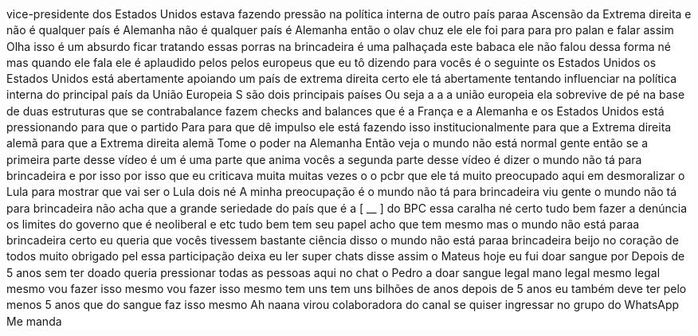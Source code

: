 vice-presidente dos Estados Unidos
estava fazendo pressão na política
interna de outro país paraa Ascensão da
Extrema direita e não é qualquer país é
Alemanha não é qualquer país é Alemanha
então o olav chuz ele ele foi para para
pro palan e falar assim Olha isso é um
absurdo ficar tratando essas porras na
brincadeira é uma palhaçada este babaca
ele não falou dessa forma né mas quando
ele fala ele é aplaudido pelos pelos
europeus que eu tô dizendo para vocês é
o seguinte os Estados Unidos os Estados
Unidos está
abertamente apoiando um país de extrema
direita certo ele tá abertamente
tentando influenciar na política interna
do principal país da União Europeia S
são dois principais países Ou seja a a a
união europeia ela sobrevive de pé na
base de duas estruturas que se
contrabalance fazem checks and balances
que é a França
e a Alemanha e os Estados Unidos está
pressionando para que o
partido Para para que dê impulso ele
está fazendo isso institucionalmente
para que a Extrema direita alemã para
que a Extrema direita alemã Tome o poder
na
Alemanha Então veja o mundo não está
normal gente então se a primeira parte
desse vídeo é um é uma parte que anima
vocês a segunda parte desse vídeo é
dizer o mundo não tá para brincadeira e
por isso por isso que eu criticava muita
muitas vezes o o pcbr que ele tá muito
preocupado aqui em desmoralizar o Lula
para mostrar que vai ser o Lula dois né
A minha preocupação é o mundo não tá
para brincadeira viu gente o mundo não
tá para brincadeira não acha que a
grande seriedade do país que é a [ __ ]
do BPC essa caralha né certo tudo bem
fazer a denúncia os limites do governo
que é neoliberal e etc tudo bem tem seu
papel acho que tem mesmo mas o mundo não
está paraa brincadeira certo eu queria
que vocês tivessem bastante ciência
disso o mundo não está paraa brincadeira
beijo no coração de todos muito obrigado
pel essa
participação deixa eu ler super chats
disse assim o Mateus hoje eu fui doar
sangue por Depois de 5 anos sem ter
doado queria pressionar todas as pessoas
aqui no chat o Pedro a doar sangue legal
mano legal mesmo legal mesmo vou fazer
isso mesmo vou fazer isso mesmo tem uns
tem uns bilhões de anos depois de 5 anos
eu também deve ter pelo menos 5 anos que
do sangue faz isso mesmo Ah naana virou
colaboradora do canal se quiser
ingressar no grupo do WhatsApp Me manda